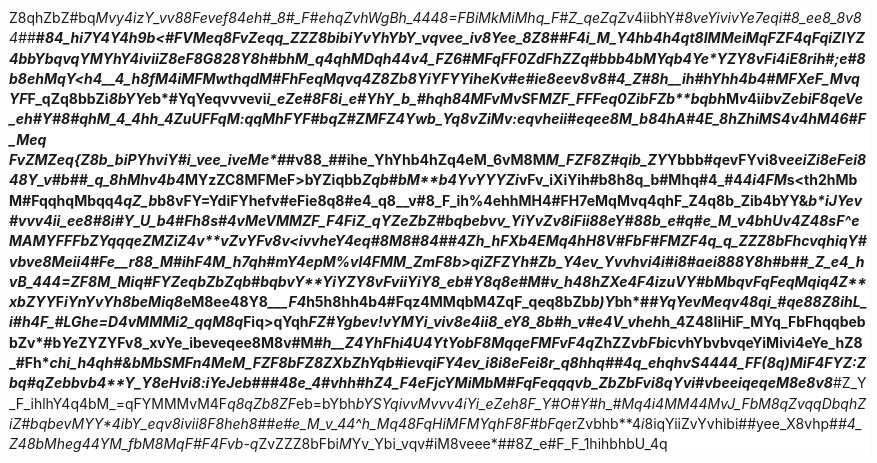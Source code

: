 Z8qhZbZ#bq***Mvy*4izY_v*v88Fevef84eh#_8#_F#ehqZvhWgBh_4448=FBiMkMiMhq_F#Z_qeZqZv*4iibhY#*8veYivivYe7eqi#8_ee8_8v84#*#__#_84_hi7Y4Y4h9b<#FVMeq8FvZeq*q_ZZZ8bibiYv*Y*hYbY_vqvee_iv8Ye*e_8Z8##F4i_M_Y4*hb4h4qt8IMMe*iM*q*FZF4qFqiZl*YZ4bbYb*qvqYMYhY4ivi*iZ8*eF8G828Y8h#bhM_q4qhMDqh44v4_FZ6#MFqFF0ZdFhZZq#bbb4bMYqb4Ye*_YZY8vFi4iE8rih#;e#8b8ehMqY_<h4__4_h8fM4iMFMwthqdM#FhFeqMqvq4Z8Z_*_b8Y_*iYFYYiheKv#e#ie8eev8v8*#4_Z#8h__ih#hYhh4b4#MFXeF_MvqYF*F_qZq8bbZi*8bYYe*b*#YqYeqvvvevi*i_eZe#8F8i_e#YhY_b_#hqh84MFvMvS*F*MZF_FFFeq0ZibFZb**bqbh*M*v*4i*ibvZebiF8qeVe_eh#Y#8#qh*_M_4_4h*h_4Zu*UFFqM:qqMhFYF#bqZ#ZM*FZ4Ywb_Yq*8vZiMv:eqvheii#eqee8M_b84hA#_4E_8hZhiMS4v4hM46#F_Meq FvZMZeq_*{Z8b_bi*P*Y*hviY#i_vee_iveMe*#_#v88_##ihe_YhYhb4hZq4eM_6vM8M*M_FZF8Z#qib_ZY*Ybbb#*q*evFYvi8v*eeiZi8eFei848Y_v#b##_q_8hMhv4b4*MYzZC8MFMeF>bYZiqbb*Zqb#bM**b4YvYYYZi*vFv_iXiYih#b8h8q_b#Mhq#4_#__4*4i4FM*s<th2hMbM#FqqhqMbqq4*qZ_b*b8vFY=YdiFYhefv#eFie8q8#e4_q8__v#8_F_ih%4ehhMH4#FH7eMqMvq4qhF_Z4q8b_Zib4bYY&_b*_iJYev#vvv4i*i_e*e8#_8i__#Y_U_b4#F*h8s#4vMeV*M*MZF_F4FiZ_qYZeZbZ#bqbe*b*vv_Y*iYvZv8iFii88eY#88b_e#q#e_M_v4bh*Uv4Z48sF^eMAMYFFFbZYqqqeZMZiZ4v**v*Zv*YFv8v<ivvheY4*eq#*8M8#84#*#_4Zh_hFXb4EMq4hH8V#FbF#FMZ*F4q_q_ZZZ8bF*h*cvq*hiqY#vbve8Meii4#Fe__r88_M#ihF4M_h7qh#mY4epM%vI4FMM_ZmF8b>qiZFZY*h#Zb_Y4*ev_Yvvhv*i4i#i8#aei888Y8h#b##_Z_e4_hvB_4*44=ZF8M_Miq#FYZeqbZbZqb#bqbvY_**YiYZY8vFviiYiY8_eb#Y8q8e#M#v_h_*48hZXe4F4izuVY#bMbqvFqFeqMqiq4Z**xbZYY*F*iYnYvYh8beMiq8*eM8ee48Y8__*___F4*h5h8hh4b4#Fqz4MMqbM4ZqF_qeq8bZb*b)Y*bh*#*#YqYevMeqv48qi_#qe88Z8ihL_i#h4F_#LGhe=D4vMMMi2_qqM8q*Fiq>qYqh*FZ#Ygbev!*vYMY*i_viv8e4ii8_eY8_8b#h_v#e4V_vheh*h_4Z48IiHiF_MYq_FbFhqqbebbZv*#b*Ye*ZYZYFv8_xvYe_ibeveqee8M8v#M#*h__Z4YhFhi4U4YtYobF8MqqeFMFvF4q*ZhZZ*vbFbi*c*v*hYbvbvqeYiMivi4eYe_hZ8_#Fh*_chi_h4qh#&bMbSMF*n4MeM_FZF8bFZ8ZX*bZhYqb#*i*evqiFY4e*v_i8i8eFei8r_q8hhq##4q_ehqhvS4444_FF(8q)MiF4FYZ:Zbq#*qZe*bbvb4***_Y_Y8eHvi8:iYeJeb###48e_4#vh__*h#hZ4_*F4eFjcYMiMbM#FqFeqqqvb_Z**_bZb_*Fvi8qYvi#vbeeiqeqeM8e8v8*__#Z_Y_F_ihlhY4q4bM_=qFYMMMvM4F*q8qZb8ZF*eb=bYbh*bYSYqivvMvvv4iYi_eZeh8F_Y#O#Y#h_*_#Mq4i4MM*44MvJ_FbM8qZvqqDb*qhZiZ#bqbevMYY*4ibY_eqv8ivii8F8heh_*8##e#e_M_v_44^h_Mq48FqHiMFMYqhF8F#bFqe*rZvbhb**4*i*8iqYiiZvYvhibi##yee_X8vhp#*#4_Z48bMheg44YM_fbM8MqF#F4Fvb-q*ZvZZZ8bFbi*M*Yv_Ybi_vqv#iM8veee*##8Z_e#F_F_1hihbhbU_4q